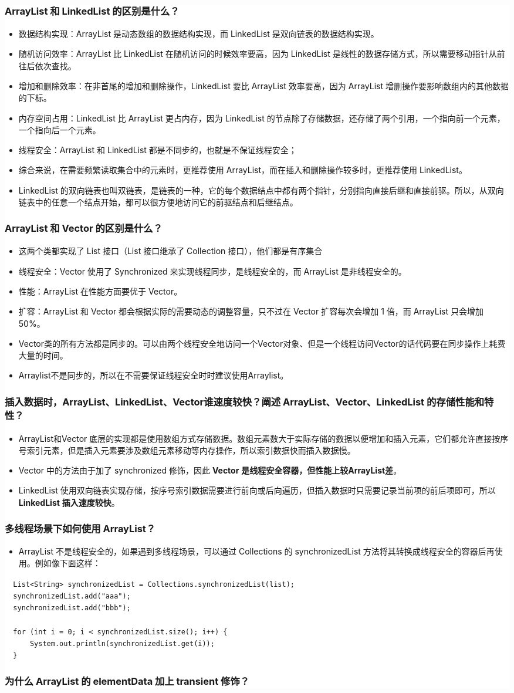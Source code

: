 

### ArrayList 和 LinkedList 的区别是什么？

*   数据结构实现：ArrayList 是动态数组的数据结构实现，而 LinkedList 是双向链表的数据结构实现。
*   随机访问效率：ArrayList 比 LinkedList 在随机访问的时候效率要高，因为 LinkedList 是线性的数据存储方式，所以需要移动指针从前往后依次查找。
*   增加和删除效率：在非首尾的增加和删除操作，LinkedList 要比 ArrayList 效率要高，因为 ArrayList 增删操作要影响数组内的其他数据的下标。
*   内存空间占用：LinkedList 比 ArrayList 更占内存，因为 LinkedList 的节点除了存储数据，还存储了两个引用，一个指向前一个元素，一个指向后一个元素。
*   线程安全：ArrayList 和 LinkedList 都是不同步的，也就是不保证线程安全；

*   综合来说，在需要频繁读取集合中的元素时，更推荐使用 ArrayList，而在插入和删除操作较多时，更推荐使用 LinkedList。

*   LinkedList 的双向链表也叫双链表，是链表的一种，它的每个数据结点中都有两个指针，分别指向直接后继和直接前驱。所以，从双向链表中的任意一个结点开始，都可以很方便地访问它的前驱结点和后继结点。



### ArrayList 和 Vector 的区别是什么？

*   这两个类都实现了 List 接口（List 接口继承了 Collection 接口），他们都是有序集合

*   线程安全：Vector 使用了 Synchronized 来实现线程同步，是线程安全的，而 ArrayList 是非线程安全的。
*   性能：ArrayList 在性能方面要优于 Vector。
*   扩容：ArrayList 和 Vector 都会根据实际的需要动态的调整容量，只不过在 Vector 扩容每次会增加 1 倍，而 ArrayList 只会增加 50%。
*   Vector类的所有方法都是同步的。可以由两个线程安全地访问一个Vector对象、但是一个线程访问Vector的话代码要在同步操作上耗费大量的时间。

*   Arraylist不是同步的，所以在不需要保证线程安全时时建议使用Arraylist。



### 插入数据时，ArrayList、LinkedList、Vector谁速度较快？阐述 ArrayList、Vector、LinkedList 的存储性能和特性？

*   ArrayList和Vector 底层的实现都是使用数组方式存储数据。数组元素数大于实际存储的数据以便增加和插入元素，它们都允许直接按序号索引元素，但是插入元素要涉及数组元素移动等内存操作，所以索引数据快而插入数据慢。

*   Vector 中的方法由于加了 synchronized 修饰，因此 **Vector** **是线程安全容器，但性能上较ArrayList差**。

*   LinkedList 使用双向链表实现存储，按序号索引数据需要进行前向或后向遍历，但插入数据时只需要记录当前项的前后项即可，所以 **LinkedList** **插入速度较快**。



### 多线程场景下如何使用 ArrayList？

*   ArrayList 不是线程安全的，如果遇到多线程场景，可以通过 Collections 的 synchronizedList 方法将其转换成线程安全的容器后再使用。例如像下面这样：

  ```
    List<String> synchronizedList = Collections.synchronizedList(list);
    synchronizedList.add("aaa");
    synchronizedList.add("bbb");

    for (int i = 0; i < synchronizedList.size(); i++) {
        System.out.println(synchronizedList.get(i));
    }

  ```



### 为什么 ArrayList 的 elementData 加上 transient 修饰？

